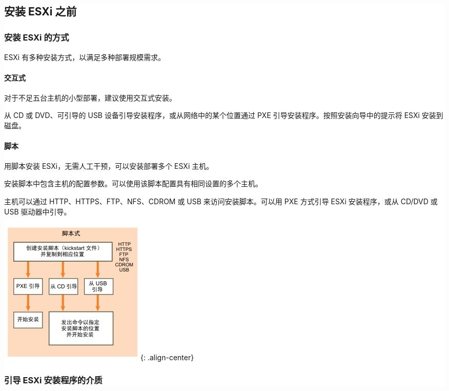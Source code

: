 














## 安装 ESXi 之前





### 安装 ESXi 的方式

ESXi 有多种安装方式，以满足多种部署规模需求。


#### 交互式

对于不足五台主机的小型部署，建议使用交互式安装。

从 CD 或 DVD、可引导的 USB 设备引导安装程序，或从网络中的某个位置通过 PXE 引导安装程序。按照安装向导中的提示将 ESXi 安装到磁盘。


#### 脚本

用脚本安装 ESXi，无需人工干预，可以安装部署多个 ESXi 主机。

安装脚本中包含主机的配置参数。可以使用该脚本配置具有相同设置的多个主机。

主机可以通过 HTTP、HTTPS、FTP、NFS、CDROM 或 USB 来访问安装脚本。可以用 PXE 方式引导 ESXi 安装程序，或从 CD/DVD 或 USB 驱动器中引导。

![image-center](/assets/images/esxi.install.byscript.png){: .align-center}









### 引导 ESXi 安装程序的介质
